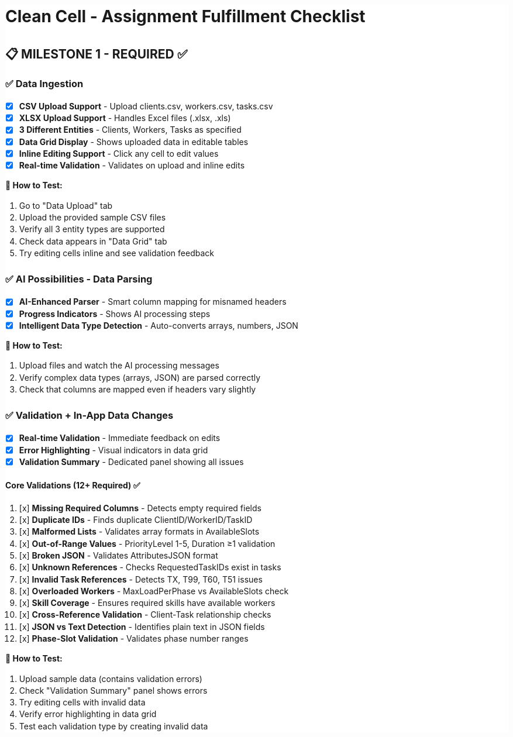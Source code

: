 # Clean Cell - Assignment Fulfillment Checklist

## 📋 **MILESTONE 1 - REQUIRED** ✅

### ✅ **Data Ingestion**
- [x] **CSV Upload Support** - Upload clients.csv, workers.csv, tasks.csv
- [x] **XLSX Upload Support** - Handles Excel files (.xlsx, .xls)
- [x] **3 Different Entities** - Clients, Workers, Tasks as specified
- [x] **Data Grid Display** - Shows uploaded data in editable tables
- [x] **Inline Editing Support** - Click any cell to edit values
- [x] **Real-time Validation** - Validates on upload and inline edits

**🧪 How to Test:**
1. Go to "Data Upload" tab
2. Upload the provided sample CSV files
3. Verify all 3 entity types are supported
4. Check data appears in "Data Grid" tab
5. Try editing cells inline and see validation feedback

### ✅ **AI Possibilities - Data Parsing**
- [x] **AI-Enhanced Parser** - Smart column mapping for misnamed headers
- [x] **Progress Indicators** - Shows AI processing steps
- [x] **Intelligent Data Type Detection** - Auto-converts arrays, numbers, JSON

**🧪 How to Test:**
1. Upload files and watch the AI processing messages
2. Verify complex data types (arrays, JSON) are parsed correctly
3. Check that columns are mapped even if headers vary slightly

### ✅ **Validation + In-App Data Changes**
- [x] **Real-time Validation** - Immediate feedback on edits
- [x] **Error Highlighting** - Visual indicators in data grid
- [x] **Validation Summary** - Dedicated panel showing all issues

#### **Core Validations (12+ Required)** ✅
1. [x] **Missing Required Columns** - Detects empty required fields
2. [x] **Duplicate IDs** - Finds duplicate ClientID/WorkerID/TaskID
3. [x] **Malformed Lists** - Validates array formats in AvailableSlots
4. [x] **Out-of-Range Values** - PriorityLevel 1-5, Duration ≥1 validation
5. [x] **Broken JSON** - Validates AttributesJSON format
6. [x] **Unknown References** - Checks RequestedTaskIDs exist in tasks
7. [x] **Invalid Task References** - Detects TX, T99, T60, T51 issues
8. [x] **Overloaded Workers** - MaxLoadPerPhase vs AvailableSlots check
9. [x] **Skill Coverage** - Ensures required skills have available workers
10. [x] **Cross-Reference Validation** - Client-Task relationship checks
11. [x] **JSON vs Text Detection** - Identifies plain text in JSON fields
12. [x] **Phase-Slot Validation** - Validates phase number ranges

**🧪 How to Test:**
1. Upload sample data (contains validation errors)
2. Check "Validation Summary" panel shows errors
3. Try editing cells with invalid data
4. Verify error highlighting in data grid
5. Test each validation type by creating invalid data
